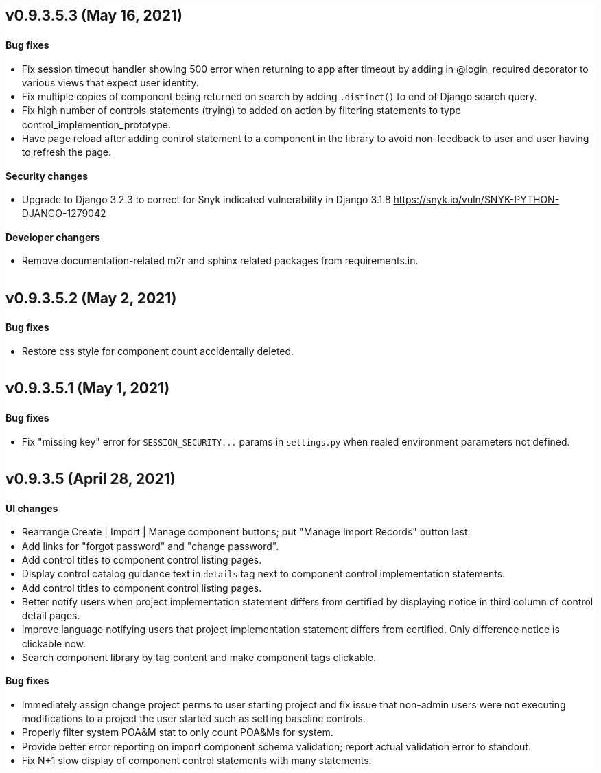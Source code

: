 v0.9.3.5.3 (May 16, 2021)
-------------------------

**Bug fixes**

* Fix session timeout handler showing 500 error when returning to app after timeout by adding in @login_required decorator to various views that expect user identity.
* Fix multiple copies of component being returned on search by adding `.distinct()` to end of Django search query.
* Fix high number of controls statements (trying) to added on action by filtering statements to type control_implemention_prototype.
* Have page reload after adding control statement to a component in the library to avoid non-feedback to user and user having to refresh the page.

**Security changes**

* Upgrade to Django 3.2.3 to correct for Snyk indicated vulnerability in Django 3.1.8 https://snyk.io/vuln/SNYK-PYTHON-DJANGO-1279042

**Developer changers**

* Remove documentation-related m2r and sphinx related packages from requirements.in.

v0.9.3.5.2 (May 2, 2021)
------------------------

**Bug fixes**

* Restore css style for component count accidentally deleted.

v0.9.3.5.1 (May 1, 2021)
------------------------

**Bug fixes**

* Fix "missing key" error for `SESSION_SECURITY...` params in `settings.py` when realed environment parameters not defined.

v0.9.3.5 (April 28, 2021)
-------------------------

**UI changes**

* Rearrange Create | Import | Manage component buttons; put "Manage Import Records" button last.
* Add links for "forgot password" and "change password".
* Add control titles to component control listing pages.
* Display control catalog guidance text in `details` tag next to component control implementation statements.
* Add control titles to component control listing pages.
* Better notify users when project implementation statement differs from certified by displaying notice in third column of control detail pages.
* Improve language notifying users that project implementation statement differs from certified. Only difference notice is clickable now.
* Search component library by tag content and make component tags clickable.

**Bug fixes**

* Immediately assign change project perms to user starting project and fix issue that non-admin users were not executing modifications to a project the user started such as setting baseline controls.
* Properly filter system POA&M stat to only count POA&Ms for system.
* Provide better error reporting on import component schema validation; report actual validation error to standout.
* Fix N+1 slow display of component control statements with many statements.
